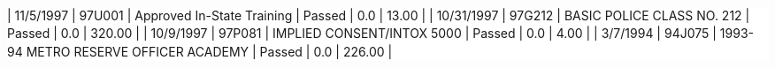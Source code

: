 | 11/5/1997 | 97U001 | Approved In-State Training | Passed | 0.0 | 13.00 |
| 10/31/1997 | 97G212 | BASIC POLICE CLASS NO. 212 | Passed | 0.0 | 320.00 |
| 10/9/1997 | 97P081 | IMPLIED CONSENT/INTOX 5000 | Passed | 0.0 | 4.00 |
| 3/7/1994 | 94J075 | 1993-94 METRO RESERVE OFFICER ACADEMY | Passed | 0.0 | 226.00 |
